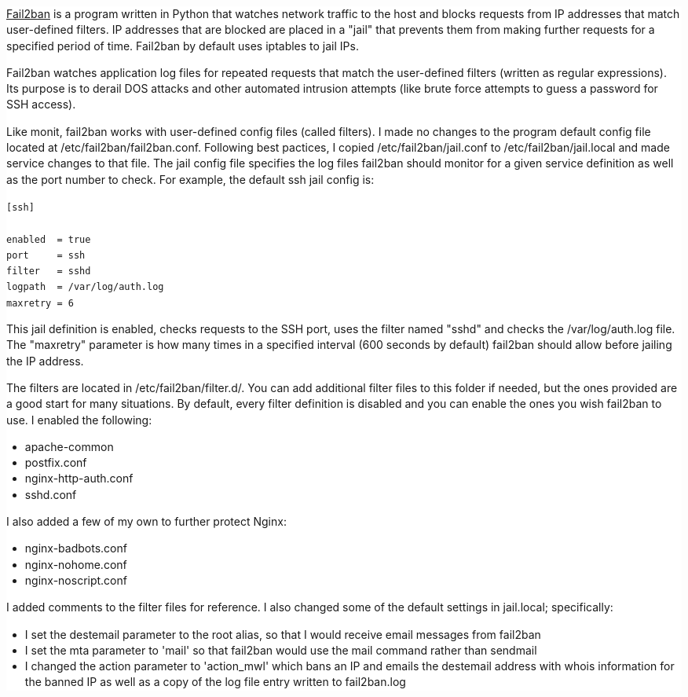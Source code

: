 [Fail2ban](http://www.fail2ban.org/wiki/index.php/Main_Page) is a program written in Python that watches network traffic to the host and blocks requests from IP addresses that match user-defined filters. IP addresses that are blocked are placed in a "jail" that prevents them from making further requests for a specified period of time. Fail2ban by default uses iptables to jail IPs.

Fail2ban watches application log files for repeated requests that match the user-defined filters (written as regular expressions). Its purpose is to derail DOS attacks and other automated intrusion attempts (like brute force attempts to guess a password for SSH access).

Like monit, fail2ban works with user-defined config files (called filters). I made no changes to the program default config file located at /etc/fail2ban/fail2ban.conf. Following best pactices, I copied /etc/fail2ban/jail.conf to /etc/fail2ban/jail.local and made service changes to that file. The jail config file specifies the log files fail2ban should monitor for a given service definition as well as the port number to check. For example, the default ssh jail config is:

```
[ssh]

enabled  = true
port     = ssh
filter   = sshd
logpath  = /var/log/auth.log
maxretry = 6
```

This jail definition is enabled, checks requests to the SSH port, uses the filter named "sshd" and checks the /var/log/auth.log file. The "maxretry" parameter is how many times in a specified interval (600 seconds by default) fail2ban should allow before jailing the IP address.

The filters are located in /etc/fail2ban/filter.d/. You can add additional filter files to this folder if needed, but the ones provided are a good start for many situations. By default, every filter definition is disabled and you can enable the ones you wish fail2ban to use. I enabled the following:

* apache-common
* postfix.conf
* nginx-http-auth.conf
* sshd.conf

I also added a few of my own to further protect Nginx:

* nginx-badbots.conf
* nginx-nohome.conf
* nginx-noscript.conf

I added comments to the filter files for reference. I also changed some of the default settings in jail.local; specifically:

* I set the destemail parameter to the root alias, so that I would receive email messages from fail2ban
* I set the mta parameter to 'mail' so that fail2ban would use the mail command rather than sendmail
* I changed the action parameter to 'action_mwl' which bans an IP and emails the destemail address with whois information for the banned IP as well as a copy of the log file entry written to fail2ban.log
